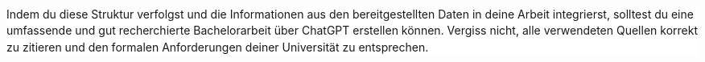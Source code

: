 Indem du diese Struktur verfolgst und die Informationen aus den bereitgestellten Daten in deine Arbeit integrierst, solltest du eine umfassende und gut recherchierte Bachelorarbeit über ChatGPT erstellen können. Vergiss nicht, alle verwendeten Quellen korrekt zu zitieren und den formalen Anforderungen deiner Universität zu entsprechen.